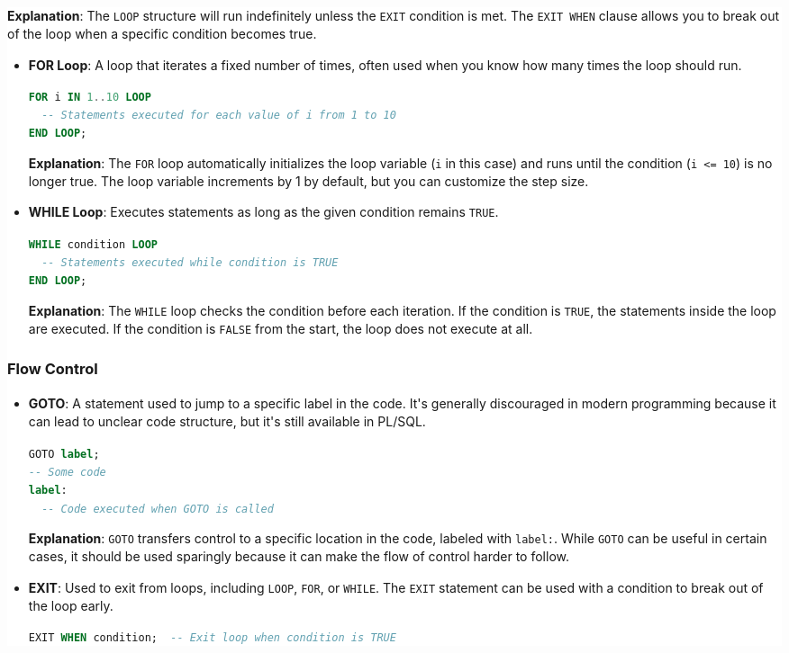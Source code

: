   **Explanation**:
  The `LOOP` structure will run indefinitely unless the `EXIT` condition is met. The `EXIT WHEN` clause allows you to break out of the loop when a specific condition becomes true.

- **FOR Loop**:
  A loop that iterates a fixed number of times, often used when you know how many times the loop should run.

  ```sql
  FOR i IN 1..10 LOOP
    -- Statements executed for each value of i from 1 to 10
  END LOOP;
  ```

  **Explanation**:
  The `FOR` loop automatically initializes the loop variable (`i` in this case) and runs until the condition (`i <= 10`) is no longer true. The loop variable increments by 1 by default, but you can customize the step size.

- **WHILE Loop**:
  Executes statements as long as the given condition remains `TRUE`.

  ```sql
  WHILE condition LOOP
    -- Statements executed while condition is TRUE
  END LOOP;
  ```

  **Explanation**:
  The `WHILE` loop checks the condition before each iteration. If the condition is `TRUE`, the statements inside the loop are executed. If the condition is `FALSE` from the start, the loop does not execute at all.

### **Flow Control**

- **GOTO**:
  A statement used to jump to a specific label in the code. It's generally discouraged in modern programming because it can lead to unclear code structure, but it's still available in PL/SQL.

  ```sql
  GOTO label;
  -- Some code
  label:
    -- Code executed when GOTO is called
  ```

  **Explanation**:
  `GOTO` transfers control to a specific location in the code, labeled with `label:`. While `GOTO` can be useful in certain cases, it should be used sparingly because it can make the flow of control harder to follow.

- **EXIT**:
  Used to exit from loops, including `LOOP`, `FOR`, or `WHILE`. The `EXIT` statement can be used with a condition to break out of the loop early.

  ```sql
  EXIT WHEN condition;  -- Exit loop when condition is TRUE
  ```
